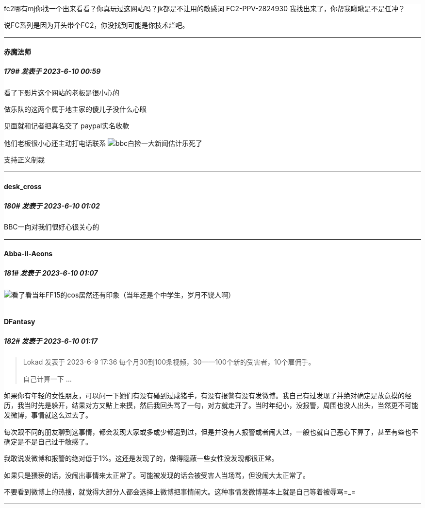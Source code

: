 fc2哪有mj你找一个出来看看？你真玩过这网站吗？jk都是不让用的敏感词</blockquote>
FC2-PPV-2824930 我找出来了，你帮我瞅瞅是不是任冲？

说FC系列是因为开头带个FC2，你没找到可能是你技术烂吧。

*****

####  赤魔法师  
##### 179#       发表于 2023-6-10 00:59

看了下影片这个网站的老板是很小心的

做乐队的这两个属于地主家的傻儿子没什么心眼

见面就和记者把真名交了 paypal实名收款

他们老板很小心还主动打电话联系
<img src="https://static.saraba1st.com/image/smiley/face2017/067.png" referrerpolicy="no-referrer">bbc白捡一大新闻估计乐死了

支持正义制裁

*****

####  desk_cross  
##### 180#       发表于 2023-6-10 01:02

BBC一向对我们很好心很关心的


*****

####  Abba-il-Aeons  
##### 181#       发表于 2023-6-10 01:07

<img src="https://static.saraba1st.com/image/smiley/face2017/068.png" referrerpolicy="no-referrer">看了看当年FF15的cos居然还有印象（当年还是个中学生，岁月不饶人啊）

*****

####  DFantasy  
##### 182#       发表于 2023-6-10 01:17

<blockquote>Lokad 发表于 2023-6-9 17:36
每个月30到100条视频，30——100个新的受害者，10个雇佣手。

自己计算一下 ...</blockquote>
如果你有年轻的女性朋友，可以问一下她们有没有碰到过咸猪手，有没有报警有没有发微博。我自己有过发现了并绝对确定是故意摸的经历，我当时先是躲开，结果对方又贴上来摸，然后我回头骂了一句，对方就走开了。当时年纪小，没报警，周围也没人出头，当然更不可能发微博，事情就这么过去了。

每次跟不同的朋友聊到这事情，都会发现大家或多或少都遇到过，但是并没有人报警或者闹大过，一般也就自己恶心下算了，甚至有些也不确定是不是自己过于敏感了。

我敢说发微博和报警的绝对低于1%。这还是发现了的，做得隐蔽一些女性没发现都很正常。

如果只是猥亵的话，没闹出事情来太正常了。可能被发现的话会被受害人当场骂，但没闹大太正常了。

不要看到微博上的热搜，就觉得大部分人都会选择上微博把事情闹大。这种事情发微博基本上就是自己等着被辱骂=_=

*****
